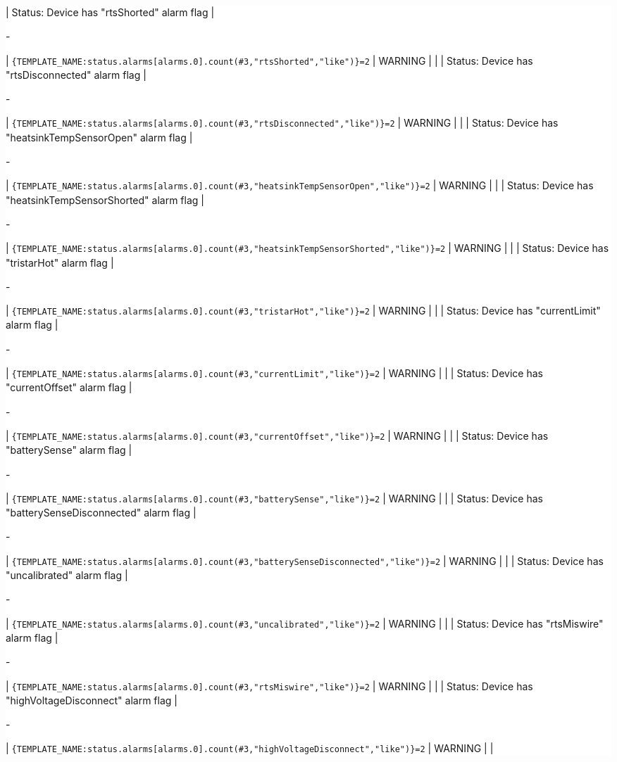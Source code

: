| Status: Device has "rtsShorted" alarm flag                                               | <p>-</p>                                                             | `{TEMPLATE_NAME:status.alarms[alarms.0].count(#3,"rtsShorted","like")}=2`                                                                                                                 | WARNING  |                                                                                                                         |
| Status: Device has "rtsDisconnected" alarm flag                                          | <p>-</p>                                                             | `{TEMPLATE_NAME:status.alarms[alarms.0].count(#3,"rtsDisconnected","like")}=2`                                                                                                            | WARNING  |                                                                                                                         |
| Status: Device has "heatsinkTempSensorOpen" alarm flag                                   | <p>-</p>                                                             | `{TEMPLATE_NAME:status.alarms[alarms.0].count(#3,"heatsinkTempSensorOpen","like")}=2`                                                                                                     | WARNING  |                                                                                                                         |
| Status: Device has "heatsinkTempSensorShorted" alarm flag                                | <p>-</p>                                                             | `{TEMPLATE_NAME:status.alarms[alarms.0].count(#3,"heatsinkTempSensorShorted","like")}=2`                                                                                                  | WARNING  |                                                                                                                         |
| Status: Device has "tristarHot" alarm flag                                               | <p>-</p>                                                             | `{TEMPLATE_NAME:status.alarms[alarms.0].count(#3,"tristarHot","like")}=2`                                                                                                                 | WARNING  |                                                                                                                         |
| Status: Device has "currentLimit" alarm flag                                             | <p>-</p>                                                             | `{TEMPLATE_NAME:status.alarms[alarms.0].count(#3,"currentLimit","like")}=2`                                                                                                               | WARNING  |                                                                                                                         |
| Status: Device has "currentOffset" alarm flag                                            | <p>-</p>                                                             | `{TEMPLATE_NAME:status.alarms[alarms.0].count(#3,"currentOffset","like")}=2`                                                                                                              | WARNING  |                                                                                                                         |
| Status: Device has "batterySense" alarm flag                                             | <p>-</p>                                                             | `{TEMPLATE_NAME:status.alarms[alarms.0].count(#3,"batterySense","like")}=2`                                                                                                               | WARNING  |                                                                                                                         |
| Status: Device has "batterySenseDisconnected" alarm flag                                 | <p>-</p>                                                             | `{TEMPLATE_NAME:status.alarms[alarms.0].count(#3,"batterySenseDisconnected","like")}=2`                                                                                                   | WARNING  |                                                                                                                         |
| Status: Device has "uncalibrated" alarm flag                                             | <p>-</p>                                                             | `{TEMPLATE_NAME:status.alarms[alarms.0].count(#3,"uncalibrated","like")}=2`                                                                                                               | WARNING  |                                                                                                                         |
| Status: Device has "rtsMiswire" alarm flag                                               | <p>-</p>                                                             | `{TEMPLATE_NAME:status.alarms[alarms.0].count(#3,"rtsMiswire","like")}=2`                                                                                                                 | WARNING  |                                                                                                                         |
| Status: Device has "highVoltageDisconnect" alarm flag                                    | <p>-</p>                                                             | `{TEMPLATE_NAME:status.alarms[alarms.0].count(#3,"highVoltageDisconnect","like")}=2`                                                                                                      | WARNING  |                                                                                                                         |